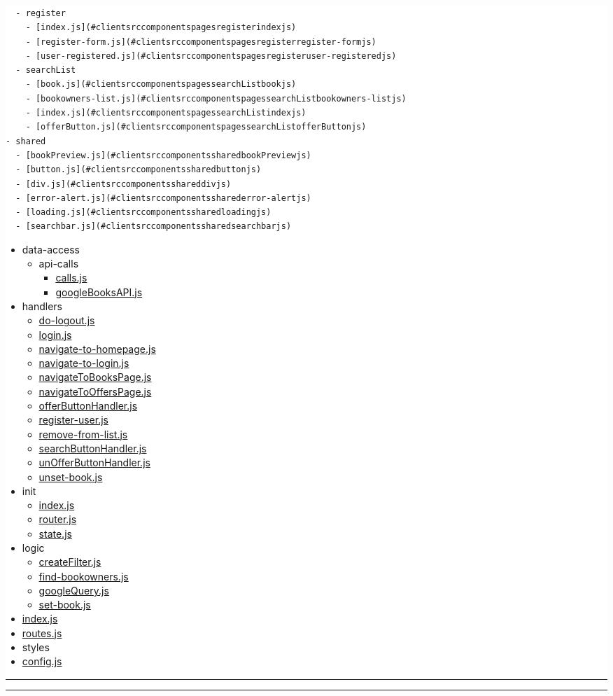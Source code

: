       - register
        - [index.js](#clientsrccomponentspagesregisterindexjs)
        - [register-form.js](#clientsrccomponentspagesregisterregister-formjs)
        - [user-registered.js](#clientsrccomponentspagesregisteruser-registeredjs)
      - searchList
        - [book.js](#clientsrccomponentspagessearchListbookjs)
        - [bookowners-list.js](#clientsrccomponentspagessearchListbookowners-listjs)
        - [index.js](#clientsrccomponentspagessearchListindexjs)
        - [offerButton.js](#clientsrccomponentspagessearchListofferButtonjs)
    - shared
      - [bookPreview.js](#clientsrccomponentssharedbookPreviewjs)
      - [button.js](#clientsrccomponentssharedbuttonjs)
      - [div.js](#clientsrccomponentsshareddivjs)
      - [error-alert.js](#clientsrccomponentssharederror-alertjs)
      - [loading.js](#clientsrccomponentssharedloadingjs)
      - [searchbar.js](#clientsrccomponentssharedsearchbarjs)
  - data-access
    - api-calls
      - [calls.js](#clientsrcdata-accessapi-callscallsjs)
      - [googleBooksAPI.js](#clientsrcdata-accessapi-callsgoogleBooksAPIjs)
  - handlers
    - [do-logout.js](#clientsrchandlersdo-logoutjs)
    - [login.js](#clientsrchandlersloginjs)
    - [navigate-to-homepage.js](#clientsrchandlersnavigate-to-homepagejs)
    - [navigate-to-login.js](#clientsrchandlersnavigate-to-loginjs)
    - [navigateToBooksPage.js](#clientsrchandlersnavigateToBooksPagejs)
    - [navigateToOffersPage.js](#clientsrchandlersnavigateToOffersPagejs)
    - [offerButtonHandler.js](#clientsrchandlersofferButtonHandlerjs)
    - [register-user.js](#clientsrchandlersregister-userjs)
    - [remove-from-list.js](#clientsrchandlersremove-from-listjs)
    - [searchButtonHandler.js](#clientsrchandlerssearchButtonHandlerjs)
    - [unOfferButtonHandler.js](#clientsrchandlersunOfferButtonHandlerjs)
    - [unset-book.js](#clientsrchandlersunset-bookjs)
  - init
    - [index.js](#clientsrcinitindexjs)
    - [router.js](#clientsrcinitrouterjs)
    - [state.js](#clientsrcinitstatejs)
  - logic
    - [createFilter.js](#clientsrclogiccreateFilterjs)
    - [find-bookowners.js](#clientsrclogicfind-bookownersjs)
    - [googleQuery.js](#clientsrclogicgoogleQueryjs)
    - [set-book.js](#clientsrclogicset-bookjs)
  - [index.js](#clientsrcindexjs)
  - [routes.js](#clientsrcroutesjs)
- styles
- [config.js](#clientconfigjs)

---



---
